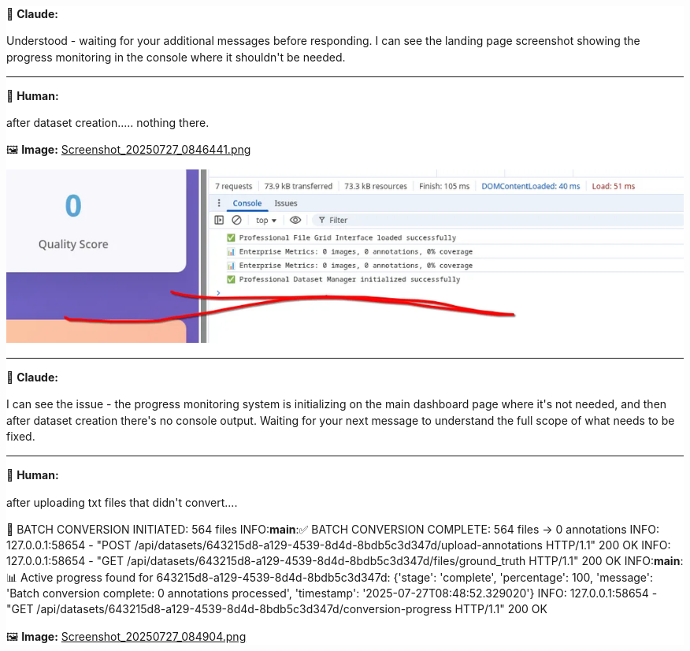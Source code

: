🤖 **Claude:**

Understood - waiting for your additional messages before responding. I can see the landing page screenshot showing the progress monitoring in the console where it shouldn't be needed.

---

👤 **Human:**

after dataset creation.....  nothing there.


🖼️ **Image:** [Screenshot_20250727_0846441.png](./files/images/Screenshot_20250727_0846441.png)

![Screenshot_20250727_0846441.png](./files/images/Screenshot_20250727_0846441.png)

---

🤖 **Claude:**

I can see the issue - the progress monitoring system is initializing on the main dashboard page where it's not needed, and then after dataset creation there's no console output. Waiting for your next message to understand the full scope of what needs to be fixed.

---

👤 **Human:**

after uploading txt files that didn't convert....

🚀 BATCH CONVERSION INITIATED: 564 files
INFO:__main__:✅ BATCH CONVERSION COMPLETE: 564 files → 0 annotations
INFO:     127.0.0.1:58654 - "POST /api/datasets/643215d8-a129-4539-8d4d-8bdb5c3d347d/upload-annotations HTTP/1.1" 200 OK
INFO:     127.0.0.1:58654 - "GET /api/datasets/643215d8-a129-4539-8d4d-8bdb5c3d347d/files/ground_truth HTTP/1.1" 200 OK
INFO:__main__:📊 Active progress found for 643215d8-a129-4539-8d4d-8bdb5c3d347d: {'stage': 'complete', 'percentage': 100, 'message': 'Batch conversion complete: 0 annotations processed', 'timestamp': '2025-07-27T08:48:52.329020'}
INFO:     127.0.0.1:58654 - "GET /api/datasets/643215d8-a129-4539-8d4d-8bdb5c3d347d/conversion-progress HTTP/1.1" 200 OK


🖼️ **Image:** [Screenshot_20250727_084904.png](./files/images/Screenshot_20250727_084904.png)
